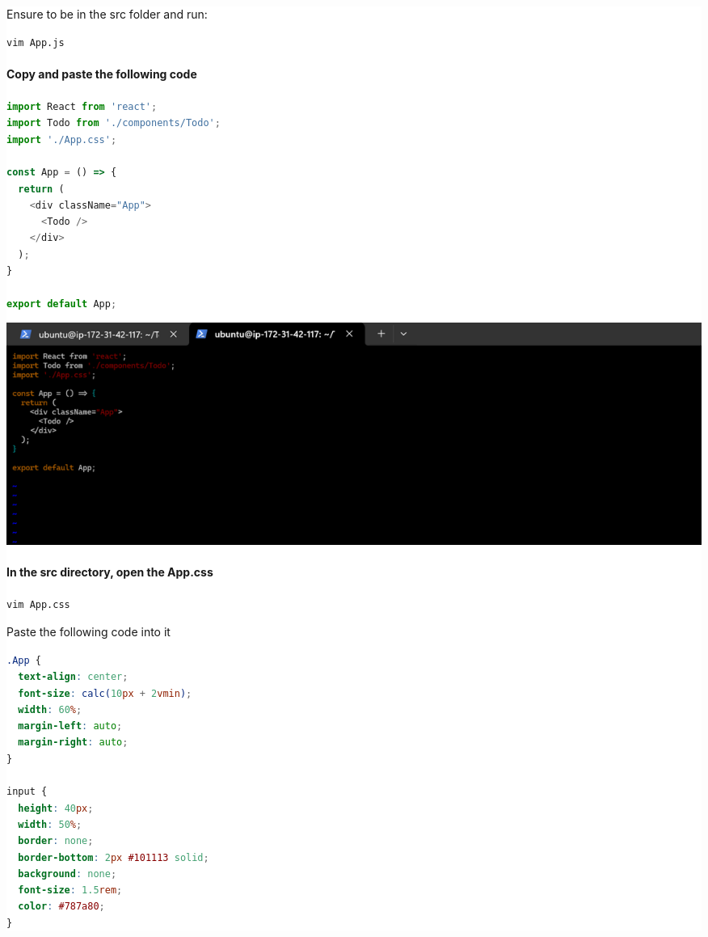 Ensure to be in the src folder and run:
```bash
vim App.js
```

#### Copy and paste the following code

```javascript
import React from 'react';
import Todo from './components/Todo';
import './App.css';

const App = () => {
  return (
    <div className="App">
      <Todo />
    </div>
  );
}

export default App;

```
![Appjs](./images/App-js.png)

####  In the src directory, open the App.css

```bash
vim App.css
```

Paste the following code into it

```css
.App {
  text-align: center;
  font-size: calc(10px + 2vmin);
  width: 60%;
  margin-left: auto;
  margin-right: auto;
}

input {
  height: 40px;
  width: 50%;
  border: none;
  border-bottom: 2px #101113 solid;
  background: none;
  font-size: 1.5rem;
  color: #787a80;
}

```